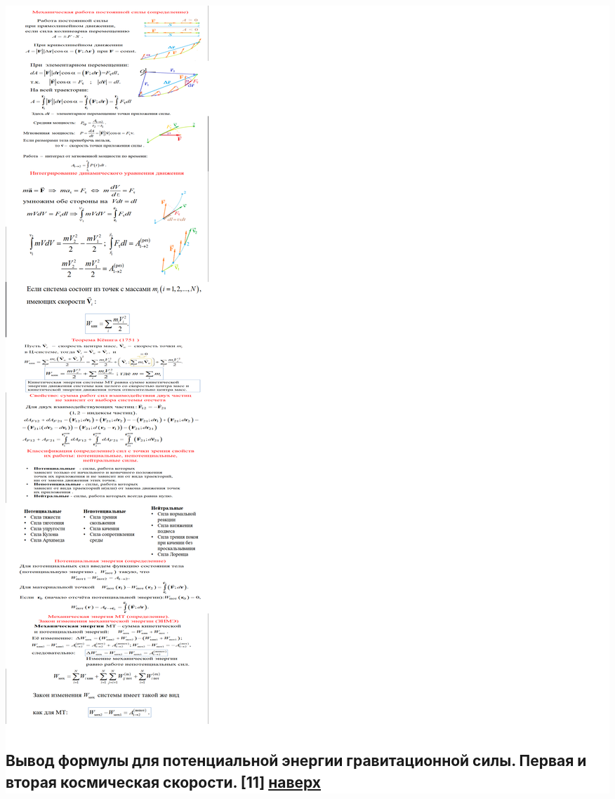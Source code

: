 ![Механическая работа произвольной силы. Работа силы взаимодействия 2-х тел. Классификация сил: потенциальные, непотенциальные, нейтральные силы. Средняя и мгновенная мощность силы.](https://raw.githubusercontent.com/SiKion/PhysicsExam/main/cards/10.png)
---
## Вывод формулы для потенциальной энергии гравитационной силы. Первая и вторая космическая скорости. [11] [наверх](https://SiKion.github.io/PhysicsExam/#%D1%8D%D0%BA%D0%B7%D0%B0%D0%BC%D0%B5%D0%BD-%D0%BF%D0%BE-%D0%BC%D0%B5%D1%85%D0%B0%D0%BD%D0%B8%D0%BA%D0%B5)